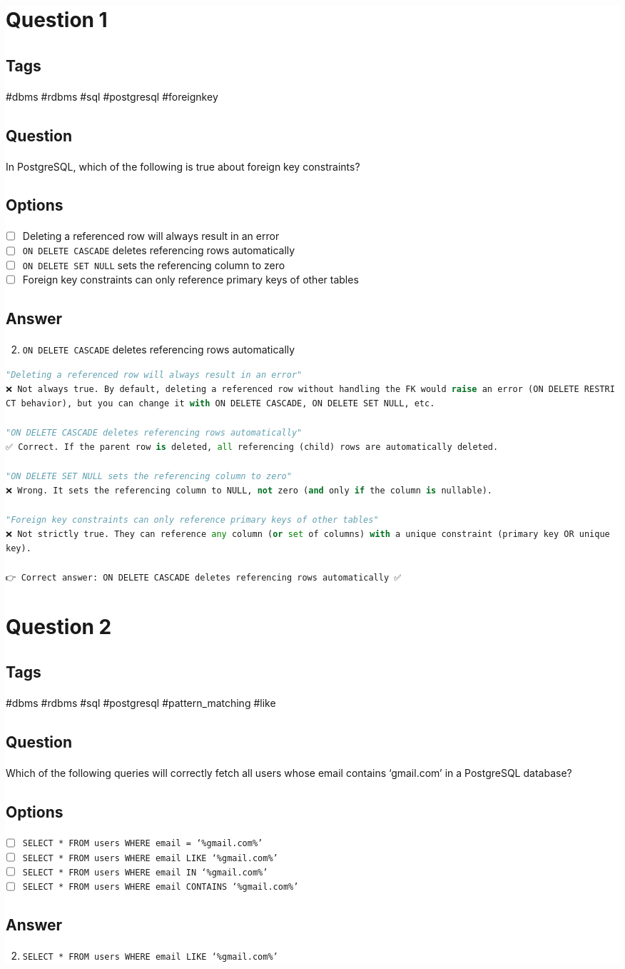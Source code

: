 # Question 1
## Tags
#dbms #rdbms #sql #postgresql #foreignkey
## Question
In PostgreSQL, which of the following is true about foreign key constraints?
## Options
- [ ] Deleting a referenced row will always result in an error
- [ ] `ON DELETE CASCADE` deletes referencing rows automatically
- [ ] `ON DELETE SET NULL` sets the referencing column to zero
- [ ] Foreign key constraints can only reference primary keys of other tables
## Answer
2. `ON DELETE CASCADE` deletes referencing rows automatically

```python
"Deleting a referenced row will always result in an error"
❌ Not always true. By default, deleting a referenced row without handling the FK would raise an error (ON DELETE RESTRICT behavior), but you can change it with ON DELETE CASCADE, ON DELETE SET NULL, etc.

"ON DELETE CASCADE deletes referencing rows automatically"
✅ Correct. If the parent row is deleted, all referencing (child) rows are automatically deleted.

"ON DELETE SET NULL sets the referencing column to zero"
❌ Wrong. It sets the referencing column to NULL, not zero (and only if the column is nullable).

"Foreign key constraints can only reference primary keys of other tables"
❌ Not strictly true. They can reference any column (or set of columns) with a unique constraint (primary key OR unique key).

👉 Correct answer: ON DELETE CASCADE deletes referencing rows automatically ✅
```

# Question 2
## Tags
#dbms #rdbms #sql #postgresql #pattern_matching #like
## Question
Which of the following queries will correctly fetch all users whose email contains ‘gmail.com’ in a PostgreSQL database?
## Options
- [ ] `SELECT * FROM users WHERE email = ‘%gmail.com%’`
- [ ] `SELECT * FROM users WHERE email LIKE ‘%gmail.com%’`
- [ ] `SELECT * FROM users WHERE email IN ‘%gmail.com%’`
- [ ] `SELECT * FROM users WHERE email CONTAINS ‘%gmail.com%’`
## Answer
2. `SELECT * FROM users WHERE email LIKE ‘%gmail.com%’`

